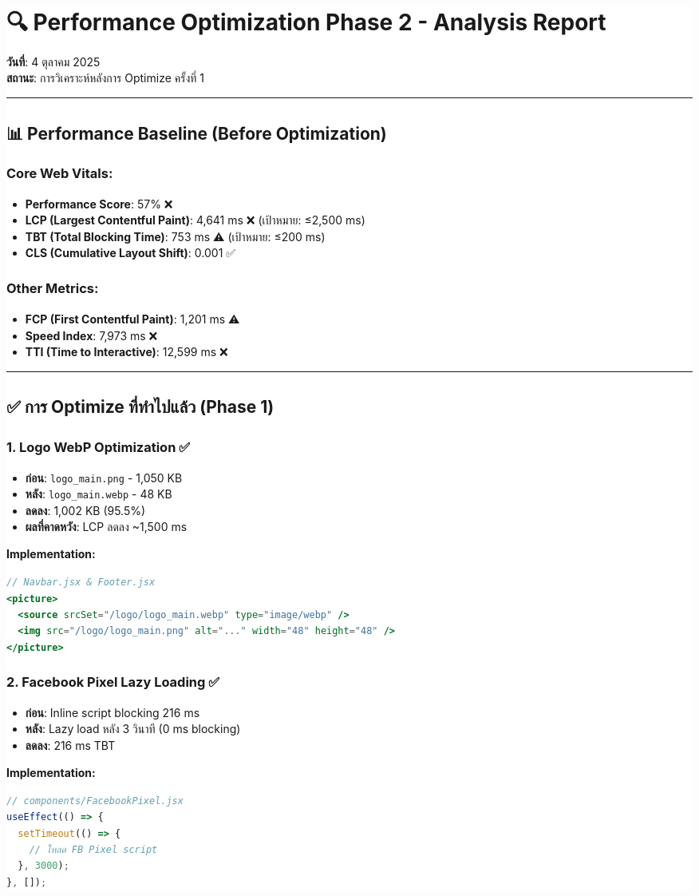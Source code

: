 # 🔍 Performance Optimization Phase 2 - Analysis Report

**วันที่**: 4 ตุลาคม 2025  
**สถานะ**: การวิเคราะห์หลังการ Optimize ครั้งที่ 1

---

## 📊 Performance Baseline (Before Optimization)

### Core Web Vitals:

- **Performance Score**: 57% ❌
- **LCP (Largest Contentful Paint)**: 4,641 ms ❌ (เป้าหมาย: ≤2,500 ms)
- **TBT (Total Blocking Time)**: 753 ms ⚠️ (เป้าหมาย: ≤200 ms)
- **CLS (Cumulative Layout Shift)**: 0.001 ✅

### Other Metrics:

- **FCP (First Contentful Paint)**: 1,201 ms ⚠️
- **Speed Index**: 7,973 ms ❌
- **TTI (Time to Interactive)**: 12,599 ms ❌

---

## ✅ การ Optimize ที่ทำไปแล้ว (Phase 1)

### 1. Logo WebP Optimization ✅

- **ก่อน**: `logo_main.png` - 1,050 KB
- **หลัง**: `logo_main.webp` - 48 KB
- **ลดลง**: 1,002 KB (95.5%)
- **ผลที่คาดหวัง**: LCP ลดลง ~1,500 ms

**Implementation:**

```jsx
// Navbar.jsx & Footer.jsx
<picture>
  <source srcSet="/logo/logo_main.webp" type="image/webp" />
  <img src="/logo/logo_main.png" alt="..." width="48" height="48" />
</picture>
```

### 2. Facebook Pixel Lazy Loading ✅

- **ก่อน**: Inline script blocking 216 ms
- **หลัง**: Lazy load หลัง 3 วินาที (0 ms blocking)
- **ลดลง**: 216 ms TBT

**Implementation:**

```jsx
// components/FacebookPixel.jsx
useEffect(() => {
  setTimeout(() => {
    // โหลด FB Pixel script
  }, 3000);
}, []);
```
